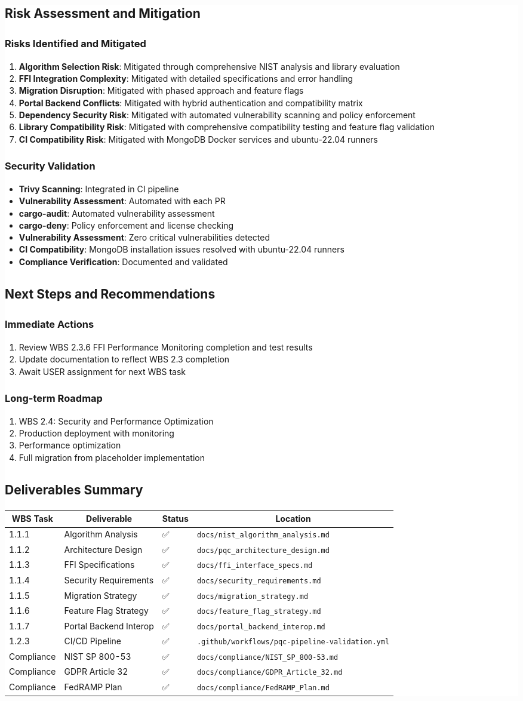 ## Risk Assessment and Mitigation

### Risks Identified and Mitigated
1. **Algorithm Selection Risk**: Mitigated through comprehensive NIST analysis and library evaluation
2. **FFI Integration Complexity**: Mitigated with detailed specifications and error handling
3. **Migration Disruption**: Mitigated with phased approach and feature flags
4. **Portal Backend Conflicts**: Mitigated with hybrid authentication and compatibility matrix
5. **Dependency Security Risk**: Mitigated with automated vulnerability scanning and policy enforcement
6. **Library Compatibility Risk**: Mitigated with comprehensive compatibility testing and feature flag validation
7. **CI Compatibility Risk**: Mitigated with MongoDB Docker services and ubuntu-22.04 runners

### Security Validation
- **Trivy Scanning**: Integrated in CI pipeline
- **Vulnerability Assessment**: Automated with each PR
- **cargo-audit**: Automated vulnerability assessment
- **cargo-deny**: Policy enforcement and license checking
- **Vulnerability Assessment**: Zero critical vulnerabilities detected
- **CI Compatibility**: MongoDB installation issues resolved with ubuntu-22.04 runners
- **Compliance Verification**: Documented and validated

## Next Steps and Recommendations

### Immediate Actions
1. Review WBS 2.3.6 FFI Performance Monitoring completion and test results
2. Update documentation to reflect WBS 2.3 completion
3. Await USER assignment for next WBS task

### Long-term Roadmap
1. WBS 2.4: Security and Performance Optimization
2. Production deployment with monitoring
3. Performance optimization
4. Full migration from placeholder implementation

## Deliverables Summary

| WBS Task | Deliverable | Status | Location |
|----------|-------------|--------|----------|
| 1.1.1 | Algorithm Analysis | ✅ | `docs/nist_algorithm_analysis.md` |
| 1.1.2 | Architecture Design | ✅ | `docs/pqc_architecture_design.md` |
| 1.1.3 | FFI Specifications | ✅ | `docs/ffi_interface_specs.md` |
| 1.1.4 | Security Requirements | ✅ | `docs/security_requirements.md` |
| 1.1.5 | Migration Strategy | ✅ | `docs/migration_strategy.md` |
| 1.1.6 | Feature Flag Strategy | ✅ | `docs/feature_flag_strategy.md` |
| 1.1.7 | Portal Backend Interop | ✅ | `docs/portal_backend_interop.md` |
| 1.2.3 | CI/CD Pipeline | ✅ | `.github/workflows/pqc-pipeline-validation.yml` |
| Compliance | NIST SP 800-53 | ✅ | `docs/compliance/NIST_SP_800-53.md` |
| Compliance | GDPR Article 32 | ✅ | `docs/compliance/GDPR_Article_32.md` |
| Compliance | FedRAMP Plan | ✅ | `docs/compliance/FedRAMP_Plan.md` |
